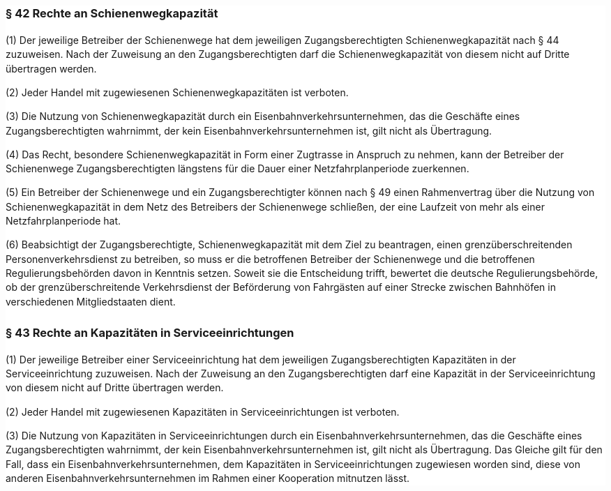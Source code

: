### § 42 Rechte an Schienenwegkapazität

(1) Der jeweilige Betreiber der Schienenwege hat dem jeweiligen
Zugangsberechtigten Schienenwegkapazität nach § 44 zuzuweisen. Nach
der Zuweisung an den Zugangsberechtigten darf die Schienenwegkapazität
von diesem nicht auf Dritte übertragen werden.

(2) Jeder Handel mit zugewiesenen Schienenwegkapazitäten ist verboten.

(3) Die Nutzung von Schienenwegkapazität durch ein
Eisenbahnverkehrsunternehmen, das die Geschäfte eines
Zugangsberechtigten wahrnimmt, der kein Eisenbahnverkehrsunternehmen
ist, gilt nicht als Übertragung.

(4) Das Recht, besondere Schienenwegkapazität in Form einer Zugtrasse
in Anspruch zu nehmen, kann der Betreiber der Schienenwege
Zugangsberechtigten längstens für die Dauer einer Netzfahrplanperiode
zuerkennen.

(5) Ein Betreiber der Schienenwege und ein Zugangsberechtigter können
nach § 49 einen Rahmenvertrag über die Nutzung von
Schienenwegkapazität in dem Netz des Betreibers der Schienenwege
schließen, der eine Laufzeit von mehr als einer Netzfahrplanperiode
hat.

(6) Beabsichtigt der Zugangsberechtigte, Schienenwegkapazität mit dem
Ziel zu beantragen, einen grenzüberschreitenden Personenverkehrsdienst
zu betreiben, so muss er die betroffenen Betreiber der Schienenwege
und die betroffenen Regulierungsbehörden davon in Kenntnis setzen.
Soweit sie die Entscheidung trifft, bewertet die deutsche
Regulierungsbehörde, ob der grenzüberschreitende Verkehrsdienst der
Beförderung von Fahrgästen auf einer Strecke zwischen Bahnhöfen in
verschiedenen Mitgliedstaaten dient.


### § 43 Rechte an Kapazitäten in Serviceeinrichtungen

(1) Der jeweilige Betreiber einer Serviceeinrichtung hat dem
jeweiligen Zugangsberechtigten Kapazitäten in der Serviceeinrichtung
zuzuweisen. Nach der Zuweisung an den Zugangsberechtigten darf eine
Kapazität in der Serviceeinrichtung von diesem nicht auf Dritte
übertragen werden.

(2) Jeder Handel mit zugewiesenen Kapazitäten in Serviceeinrichtungen
ist verboten.

(3) Die Nutzung von Kapazitäten in Serviceeinrichtungen durch ein
Eisenbahnverkehrsunternehmen, das die Geschäfte eines
Zugangsberechtigten wahrnimmt, der kein Eisenbahnverkehrsunternehmen
ist, gilt nicht als Übertragung. Das Gleiche gilt für den Fall, dass
ein Eisenbahnverkehrsunternehmen, dem Kapazitäten in
Serviceeinrichtungen zugewiesen worden sind, diese von anderen
Eisenbahnverkehrsunternehmen im Rahmen einer Kooperation mitnutzen
lässt.
